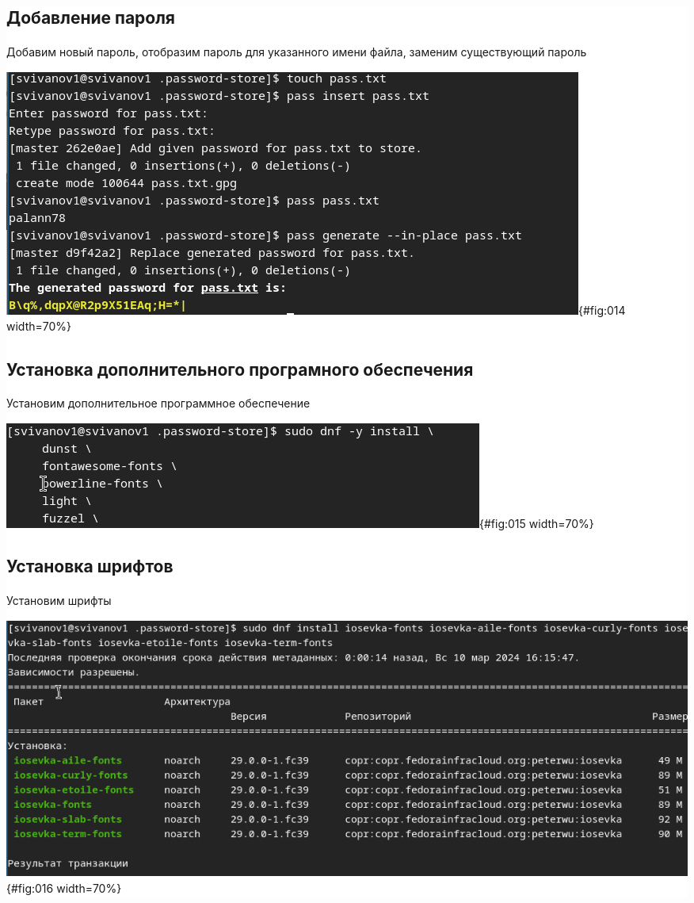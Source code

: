 ## Добавление пароля

Добавим новый пароль, отобразим пароль для указанного имени файла, заменим существующий пароль 

![Добавление пароля](image/14.png){#fig:014 width=70%}

## Установка дополнительного програмного обеспечения

Установим дополнительное программное обеспечение 

![Установка](image/15.png){#fig:015 width=70%}

## Установка шрифтов

Установим шрифты 

![Установка шрифтов](image/16.png){#fig:016 width=70%}
